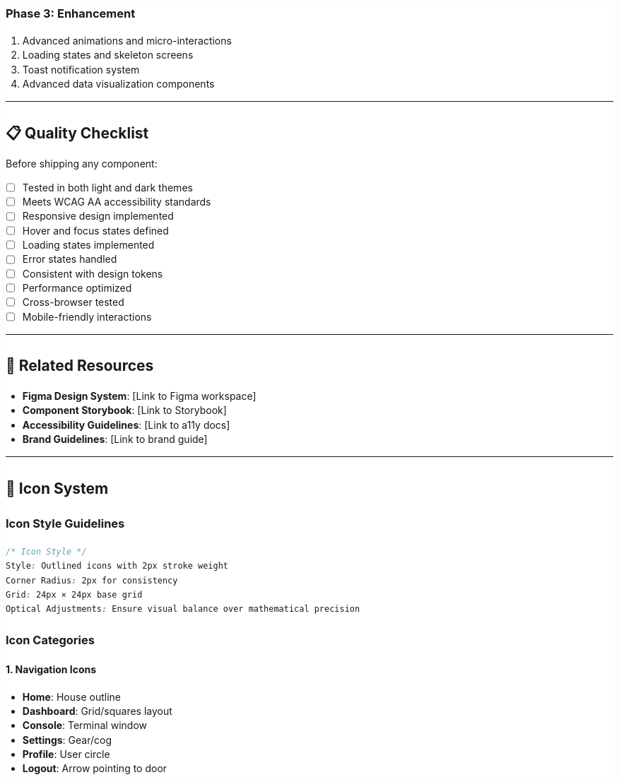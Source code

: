 ### **Phase 3: Enhancement**
1. Advanced animations and micro-interactions
2. Loading states and skeleton screens
3. Toast notification system
4. Advanced data visualization components

---

## 📋 **Quality Checklist**

Before shipping any component:

- [ ] Tested in both light and dark themes
- [ ] Meets WCAG AA accessibility standards
- [ ] Responsive design implemented
- [ ] Hover and focus states defined
- [ ] Loading states implemented
- [ ] Error states handled
- [ ] Consistent with design tokens
- [ ] Performance optimized
- [ ] Cross-browser tested
- [ ] Mobile-friendly interactions

---

## 🔗 **Related Resources**

- **Figma Design System**: [Link to Figma workspace]
- **Component Storybook**: [Link to Storybook]
- **Accessibility Guidelines**: [Link to a11y docs]
- **Brand Guidelines**: [Link to brand guide]

---

## 🎨 **Icon System**

### **Icon Style Guidelines**
```css
/* Icon Style */
Style: Outlined icons with 2px stroke weight
Corner Radius: 2px for consistency
Grid: 24px × 24px base grid
Optical Adjustments: Ensure visual balance over mathematical precision
```

### **Icon Categories**

#### **1. Navigation Icons**
- **Home**: House outline
- **Dashboard**: Grid/squares layout
- **Console**: Terminal window
- **Settings**: Gear/cog
- **Profile**: User circle
- **Logout**: Arrow pointing to door
